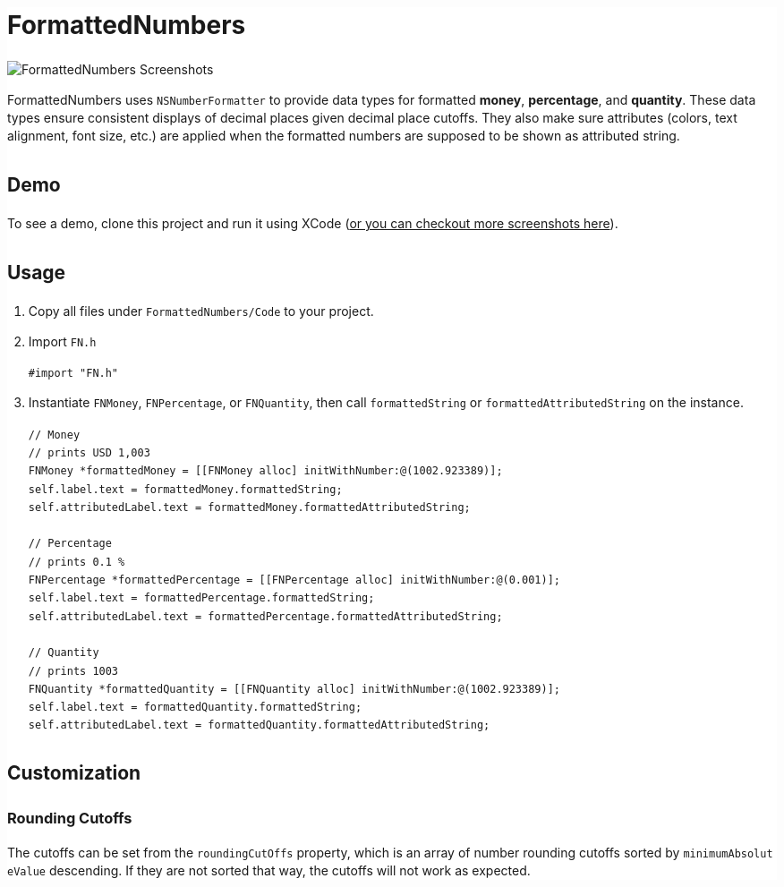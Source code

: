 # FormattedNumbers

![FormattedNumbers Screenshots](http://cl.ly/image/3U3B2V0c2x12/FN-Screenshots.png)

FormattedNumbers uses `NSNumberFormatter` to provide data types for formatted **money**, **percentage**, and **quantity**. These data types ensure consistent displays of decimal places given decimal place cutoffs. They also make sure attributes (colors, text alignment, font size, etc.) are applied when the formatted numbers are supposed to be shown as attributed string.

## Demo

To see a demo, clone this project and run it using XCode ([or you can checkout more screenshots here](http://cl.ly/3Y351K3I3n1O/FN-Screenshots.zip)).

## Usage

1. Copy all files under `FormattedNumbers/Code` to your project.
1. Import `FN.h`
    ```objc
    #import "FN.h"
    ```

1. Instantiate `FNMoney`, `FNPercentage`, or `FNQuantity`, then call `formattedString` or `formattedAttributedString` on the instance.
    ```objc
    // Money
    // prints USD 1,003
    FNMoney *formattedMoney = [[FNMoney alloc] initWithNumber:@(1002.923389)];
    self.label.text = formattedMoney.formattedString;
    self.attributedLabel.text = formattedMoney.formattedAttributedString;

    // Percentage
    // prints 0.1 %
    FNPercentage *formattedPercentage = [[FNPercentage alloc] initWithNumber:@(0.001)];
    self.label.text = formattedPercentage.formattedString;
    self.attributedLabel.text = formattedPercentage.formattedAttributedString;

    // Quantity
    // prints 1003
    FNQuantity *formattedQuantity = [[FNQuantity alloc] initWithNumber:@(1002.923389)];
    self.label.text = formattedQuantity.formattedString;
    self.attributedLabel.text = formattedQuantity.formattedAttributedString;
    ```

## Customization

### Rounding Cutoffs

The cutoffs can be set from the `roundingCutOffs` property, which is an array of number rounding cutoffs sorted by `minimumAbsoluteValue` descending. If they are not sorted that way, the cutoffs will not work as expected.
